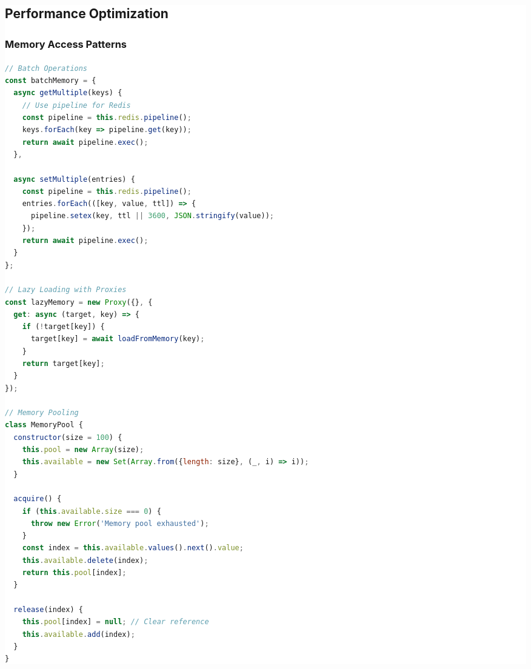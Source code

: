 ## Performance Optimization

### Memory Access Patterns

```javascript
// Batch Operations
const batchMemory = {
  async getMultiple(keys) {
    // Use pipeline for Redis
    const pipeline = this.redis.pipeline();
    keys.forEach(key => pipeline.get(key));
    return await pipeline.exec();
  },
  
  async setMultiple(entries) {
    const pipeline = this.redis.pipeline();
    entries.forEach(([key, value, ttl]) => {
      pipeline.setex(key, ttl || 3600, JSON.stringify(value));
    });
    return await pipeline.exec();
  }
};

// Lazy Loading with Proxies
const lazyMemory = new Proxy({}, {
  get: async (target, key) => {
    if (!target[key]) {
      target[key] = await loadFromMemory(key);
    }
    return target[key];
  }
});

// Memory Pooling
class MemoryPool {
  constructor(size = 100) {
    this.pool = new Array(size);
    this.available = new Set(Array.from({length: size}, (_, i) => i));
  }
  
  acquire() {
    if (this.available.size === 0) {
      throw new Error('Memory pool exhausted');
    }
    const index = this.available.values().next().value;
    this.available.delete(index);
    return this.pool[index];
  }
  
  release(index) {
    this.pool[index] = null; // Clear reference
    this.available.add(index);
  }
}
```
